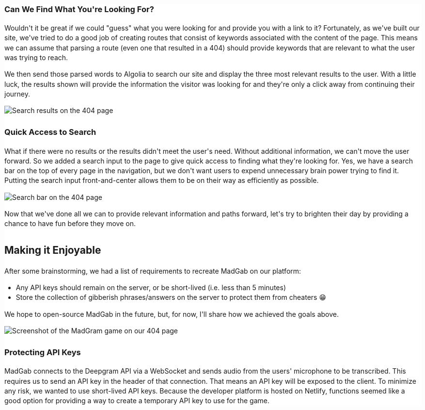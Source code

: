### Can We Find What You're Looking For?

Wouldn't it be great if we could "guess" what you were looking for and provide
you with a link to it? Fortunately, as we've built our site, we've tried to do
a good job of creating routes that consist of keywords associated with the
content of the page. This means we can assume that parsing a route (even one
that resulted in a 404) should provide keywords that are relevant to what the
user was trying to reach.

We then send those parsed words to Algolia to search our site and display the
three most relevant results to the user. With a little luck, the results shown
will provide the information the visitor was looking for and they're only a
click away from continuing their journey.

![Search results on the 404 page](https://res.cloudinary.com/dk3rdh3yo/image/upload/v1650411275/blog/building-404-pages-that-bring-joy/results.webp)

### Quick Access to Search

What if there were no results or the results didn't meet the user's need. Without
additional information, we can't move the user forward. So we added a search
input to the page to give quick access to finding what they're looking for. Yes,
we have a search bar on the top of every page in the navigation, but we don't
want users to expend unnecessary brain power trying to find it. Putting the
search input front-and-center allows them to be on their way as efficiently as
possible.

![Search bar on the 404 page](https://res.cloudinary.com/dk3rdh3yo/image/upload/v1650409604/blog/building-404-pages-that-bring-joy/search-bar.webp)

Now that we've done all we can to provide relevant information and paths
forward, let's try to brighten their day by providing a chance to have fun
before they move on.

## Making it Enjoyable

After some brainstorming, we had a list of requirements to recreate MadGab on
our platform:

- Any API keys should remain on the server, or be short-lived (i.e. less than 5 minutes)
- Store the collection of gibberish phrases/answers on the server to protect them from cheaters 😁

We hope to open-source MadGab in the future, but, for now, I'll share how we
achieved the goals above.

![Screenshot of the MadGram game on our 404 page](https://res.cloudinary.com/dk3rdh3yo/image/upload/v1650409604/blog/building-404-pages-that-bring-joy/madgram.webp)

### Protecting API Keys

MadGab connects to the Deepgram API via a WebSocket and sends audio from the
users' microphone to be transcribed. This requires us to send an API key in the
header of that connection. That means an API key will be exposed to the client.
To minimize any risk, we wanted to use short-lived API keys. Because the
developer platform is hosted on Netlify, functions seemed like a good option for
providing a way to create a temporary API key to use for the game.
